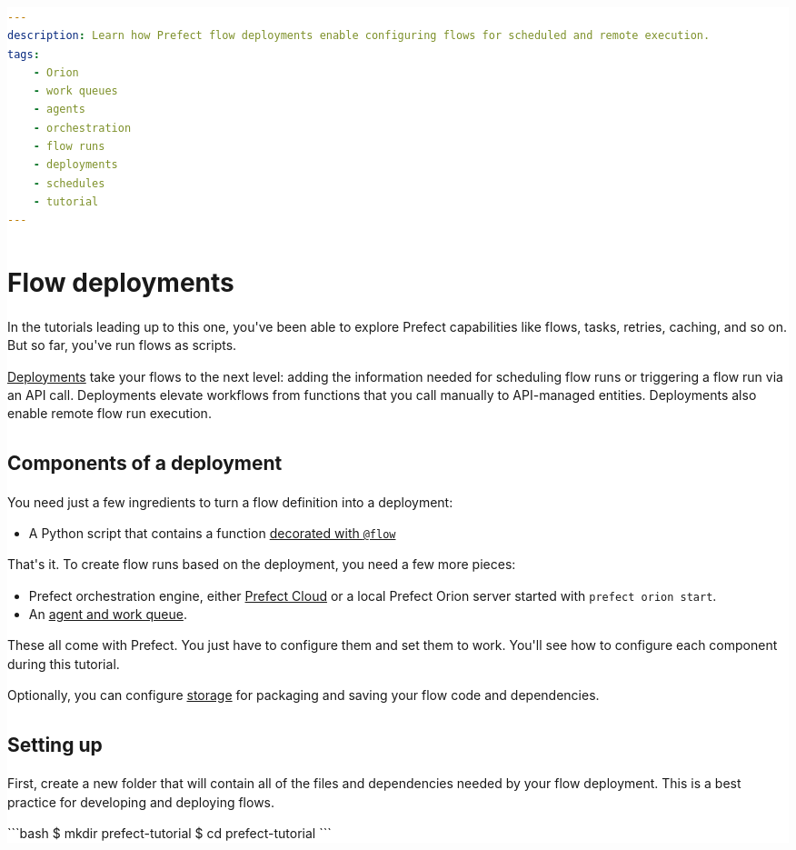 ```yaml
---
description: Learn how Prefect flow deployments enable configuring flows for scheduled and remote execution.
tags:
    - Orion
    - work queues
    - agents
    - orchestration
    - flow runs
    - deployments
    - schedules
    - tutorial
---
```


# Flow deployments

In the tutorials leading up to this one, you've been able to explore Prefect capabilities like flows, tasks, retries, caching, and so on. But so far, you've run flows as scripts. 

[Deployments](/concepts/deployments/) take your flows to the next level: adding the information needed for scheduling flow runs or triggering a flow run via an API call. Deployments elevate workflows from functions that you call manually to API-managed entities. Deployments also enable remote flow run execution.

## Components of a deployment

You need just a few ingredients to turn a flow definition into a deployment:

- A Python script that contains a function [decorated with `@flow`](/tutorials/flow-task-config/#basic-flow-configuration)

That's it. To create flow runs based on the deployment, you need a few more pieces:

- Prefect orchestration engine, either [Prefect Cloud](/ui/cloud/) or a local Prefect Orion server started with `prefect orion start`.
- An [agent and work queue](/concepts/work-queues/).

These all come with Prefect. You just have to configure them and set them to work. You'll see how to configure each component during this tutorial.

Optionally, you can configure [storage](/concepts/storage/) for packaging and saving your flow code and dependencies. 

## Setting up

First, create a new folder that will contain all of the files and dependencies needed by your flow deployment. This is a best practice for developing and deploying flows.

<div class="terminal">
```bash
$ mkdir prefect-tutorial
$ cd prefect-tutorial
```
</div>
